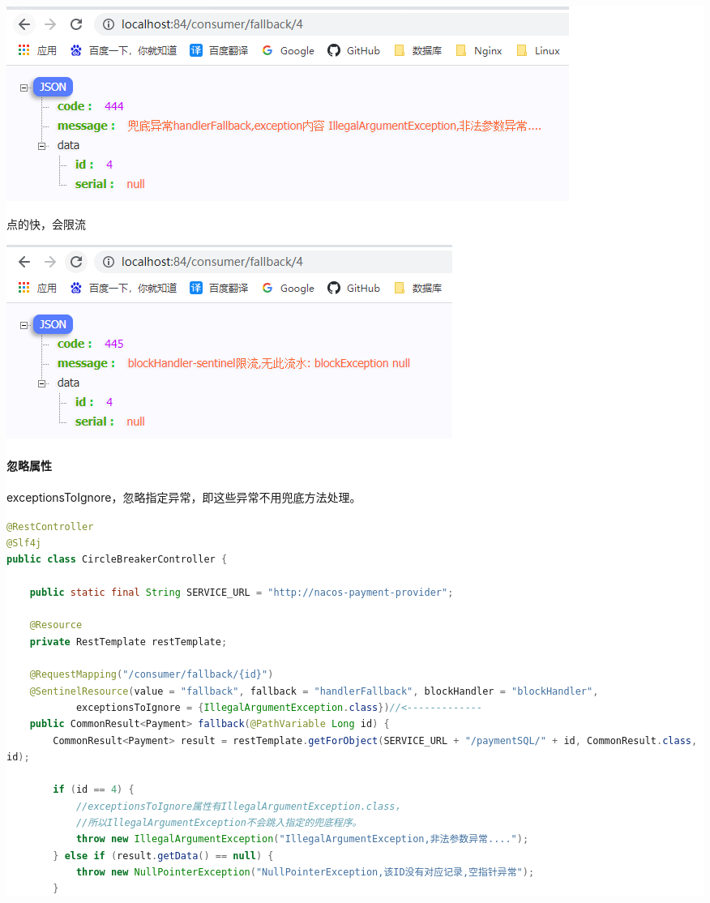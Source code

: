
![image-20210804082908345.png](./img/SdIEYfgwZ5f_8ZQ2/1638260749668-44525979-6d43-4ed3-966f-ce4ecf8aecc9-581509.png)



点的快，会限流



![image-20210804083047090.png](./img/SdIEYfgwZ5f_8ZQ2/1638260749710-a2812399-5601-48f6-85b1-864685daa172-763378.png)



#### 忽略属性


exceptionsToIgnore，忽略指定异常，即这些异常不用兜底方法处理。



```java
@RestController
@Slf4j
public class CircleBreakerController {

    public static final String SERVICE_URL = "http://nacos-payment-provider";

    @Resource
    private RestTemplate restTemplate;

    @RequestMapping("/consumer/fallback/{id}")
    @SentinelResource(value = "fallback", fallback = "handlerFallback", blockHandler = "blockHandler",
            exceptionsToIgnore = {IllegalArgumentException.class})//<-------------
    public CommonResult<Payment> fallback(@PathVariable Long id) {
        CommonResult<Payment> result = restTemplate.getForObject(SERVICE_URL + "/paymentSQL/" + id, CommonResult.class, id);

        if (id == 4) {
            //exceptionsToIgnore属性有IllegalArgumentException.class，
            //所以IllegalArgumentException不会跳入指定的兜底程序。
            throw new IllegalArgumentException("IllegalArgumentException,非法参数异常....");
        } else if (result.getData() == null) {
            throw new NullPointerException("NullPointerException,该ID没有对应记录,空指针异常");
        }
```